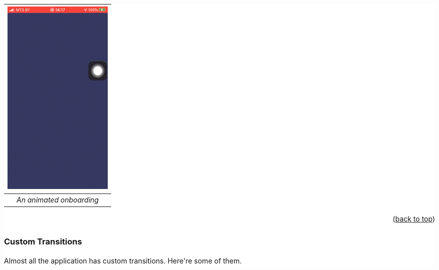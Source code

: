 | <img title="An animated onboarding" src="/Resources/GIF/onboarding.gif" width="200"/> |
|:--:|
| *An animated onboarding* |

<p align="right">(<a href="#readme-top">back to top</a>)</p>


### Custom Transitions

Almost all the application has custom transitions. Here're some of them.
